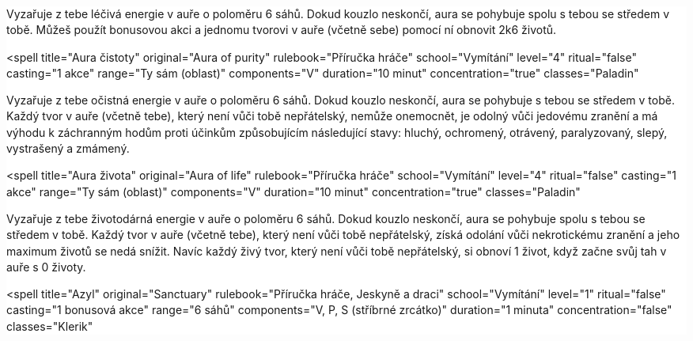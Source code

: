   >

Vyzařuje z tebe léčivá energie v auře o poloměru 6 sáhů. Dokud kouzlo neskončí, aura se pohybuje spolu s tebou se středem v tobě. Můžeš použít bonusovou akci a jednomu tvorovi v auře (včetně sebe) pomocí ní obnovit 2k6 životů.
</spell>

<spell
  title="Aura čistoty"
  original="Aura of purity"
  rulebook="Příručka hráče"
  school="Vymítání"
  level="4"
  ritual="false"
  casting="1 akce"
  range="Ty sám (oblast)"
  components="V"
  duration="10 minut"
  concentration="true"
  classes="Paladin"
  >

Vyzařuje z tebe očistná energie v auře o poloměru 6 sáhů. Dokud kouzlo neskončí, aura se pohybuje s tebou se středem v tobě. Každý tvor v auře (včetně tebe), který není vůči tobě nepřátelský, nemůže onemocnět, je odolný vůči jedovému zranění a má výhodu k záchranným hodům proti účinkům způsobujícím následující stavy: hluchý, ochromený, otrávený, paralyzovaný, slepý, vystrašený a zmámený.
</spell>

<spell
  title="Aura života"
  original="Aura of life"
  rulebook="Příručka hráče"
  school="Vymítání"
  level="4"
  ritual="false"
  casting="1 akce"
  range="Ty sám (oblast)"
  components="V"
  duration="10 minut"
  concentration="true"
  classes="Paladin"
  >

Vyzařuje z tebe životodárná energie v auře o poloměru 6 sáhů. Dokud kouzlo neskončí, aura se pohybuje spolu s tebou se středem v tobě. Každý tvor v auře (včetně tebe), který není vůči tobě nepřátelský, získá odolání vůči nekrotickému zranění a jeho maximum životů se nedá snížit. Navíc každý živý tvor, který není vůči tobě nepřátelský, si obnoví 1 život, když začne svůj tah v auře s 0 životy.
</spell>

<spell
  title="Azyl"
  original="Sanctuary"
  rulebook="Příručka hráče, Jeskyně a draci"
  school="Vymítání"
  level="1"
  ritual="false"
  casting="1 bonusová akce"
  range="6 sáhů"
  components="V, P, S (stříbrné zrcátko)"
  duration="1 minuta"
  concentration="false"
  classes="Klerik"
  >
